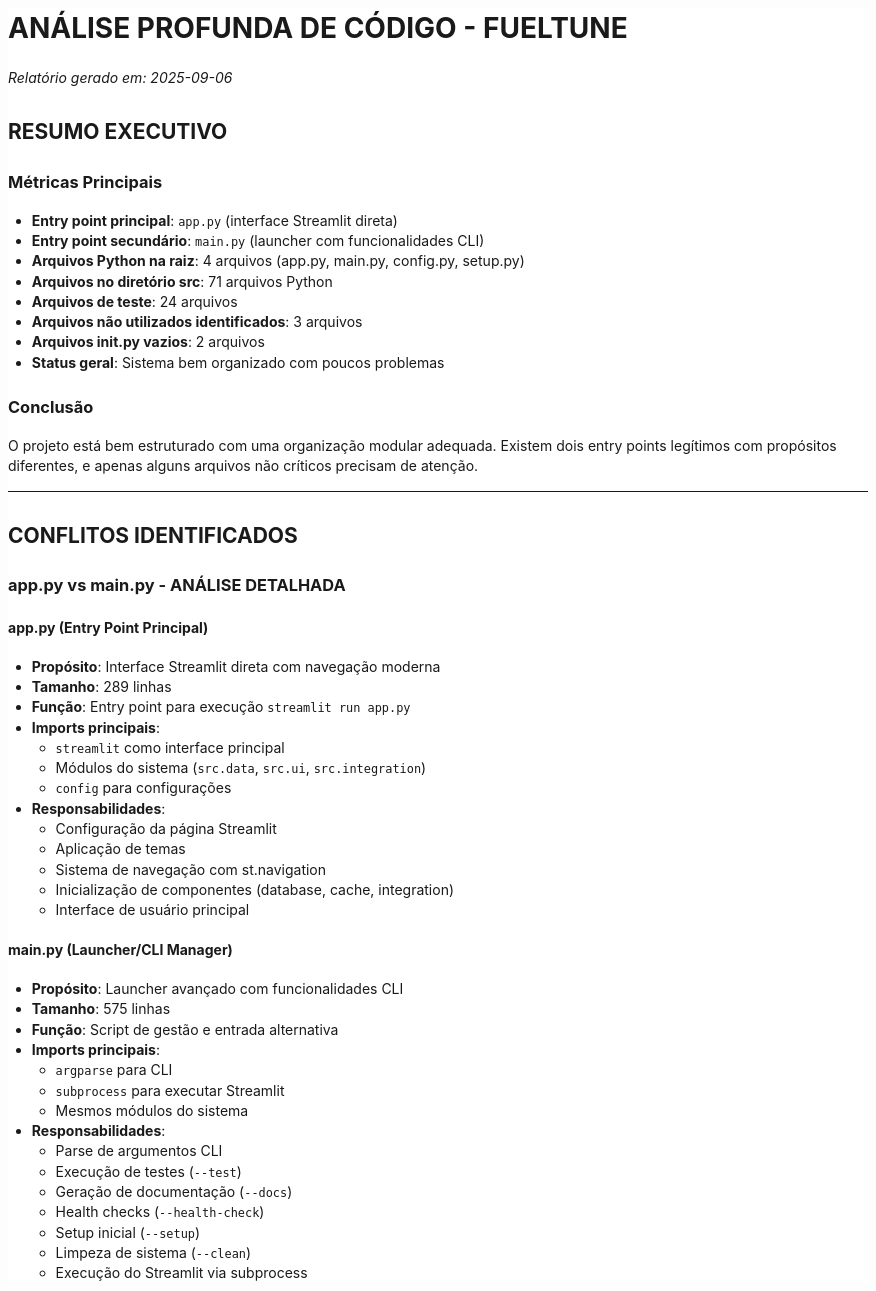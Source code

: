 # ANÁLISE PROFUNDA DE CÓDIGO - FUELTUNE
*Relatório gerado em: 2025-09-06*

## RESUMO EXECUTIVO

### Métricas Principais
- **Entry point principal**: `app.py` (interface Streamlit direta)
- **Entry point secundário**: `main.py` (launcher com funcionalidades CLI) 
- **Arquivos Python na raiz**: 4 arquivos (app.py, main.py, config.py, setup.py)
- **Arquivos no diretório src**: 71 arquivos Python
- **Arquivos de teste**: 24 arquivos
- **Arquivos não utilizados identificados**: 3 arquivos
- **Arquivos __init__.py vazios**: 2 arquivos
- **Status geral**: Sistema bem organizado com poucos problemas

### Conclusão
O projeto está bem estruturado com uma organização modular adequada. Existem dois entry points legítimos com propósitos diferentes, e apenas alguns arquivos não críticos precisam de atenção.

---

## CONFLITOS IDENTIFICADOS

### app.py vs main.py - ANÁLISE DETALHADA

#### **app.py** (Entry Point Principal)
- **Propósito**: Interface Streamlit direta com navegação moderna
- **Tamanho**: 289 linhas
- **Função**: Entry point para execução `streamlit run app.py`
- **Imports principais**:
  - `streamlit` como interface principal
  - Módulos do sistema (`src.data`, `src.ui`, `src.integration`)
  - `config` para configurações
- **Responsabilidades**:
  - Configuração da página Streamlit
  - Aplicação de temas
  - Sistema de navegação com st.navigation
  - Inicialização de componentes (database, cache, integration)
  - Interface de usuário principal

#### **main.py** (Launcher/CLI Manager)
- **Propósito**: Launcher avançado com funcionalidades CLI
- **Tamanho**: 575 linhas  
- **Função**: Script de gestão e entrada alternativa
- **Imports principais**:
  - `argparse` para CLI
  - `subprocess` para executar Streamlit
  - Mesmos módulos do sistema
- **Responsabilidades**:
  - Parse de argumentos CLI
  - Execução de testes (`--test`)
  - Geração de documentação (`--docs`)
  - Health checks (`--health-check`)
  - Setup inicial (`--setup`)
  - Limpeza de sistema (`--clean`)
  - Execução do Streamlit via subprocess
